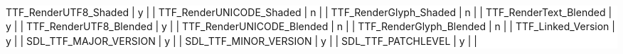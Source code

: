 TTF_RenderUTF8_Shaded                 |   y   |       |
TTF_RenderUNICODE_Shaded              |   n   |       |
TTF_RenderGlyph_Shaded                |   n   |       |
TTF_RenderText_Blended                |   y   |       |
TTF_RenderUTF8_Blended                |   y   |       |
TTF_RenderUNICODE_Blended             |   n   |       |
TTF_RenderGlyph_Blended               |   n   |       |
TTF_Linked_Version                    |   y   |       |
SDL_TTF_MAJOR_VERSION                 |   y   |       |
SDL_TTF_MINOR_VERSION                 |   y   |       |
SDL_TTF_PATCHLEVEL                    |   y   |       |
